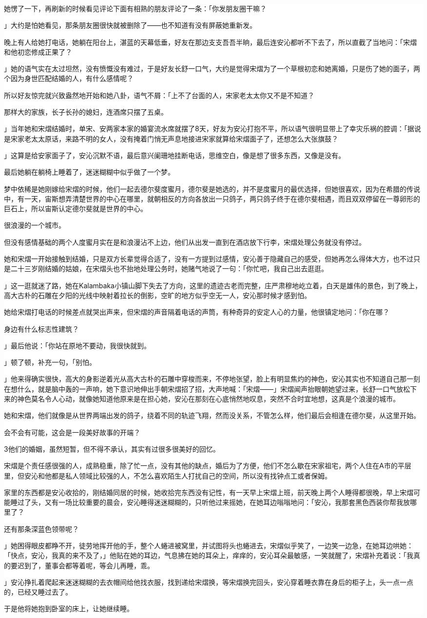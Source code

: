 她愣了一下，再刷新的时候看见评论下面有相熟的朋友评论了一条：「你发朋友圈干嘛？

」大约是怕她看见，那条朋友圈很快就被删除了——也不知道有没有屏蔽她重新发。

晚上有人给她打电话，她躺在阳台上，湛蓝的天幕低垂，好友在那边支支吾吾半晌，最后连安沁都听不下去了，所以直截了当地问：「宋熠和他初恋修成正果了？

」她的语气实在太过坦然，没有愤慨没有难过，于是好友长舒一口气，大约是觉得宋熠为了一个草根初恋和她离婚，只是伤了她的面子，两个因为身世匹配结婚的人，有什么感情呢？

所以好友惊完就兴致盎然地开始和她八卦，语气不屑：「上不了台面的人，宋家老太太你又不是不知道？

那样大的家族，长子长孙的媳妇，连酒席只摆了五桌。

」当年她和宋熠结婚时，单宋、安两家本家的婚宴流水席就摆了8天，好友为安沁打抱不平，所以语气很明显带上了幸灾乐祸的腔调：「据说是宋家老太太原话，来路不明的女人，没有掩着门悄无声息地接进宋家就算给宋熠面子了，还想怎么大张旗鼓？

」这算是给安家面子了，安沁沉默不语，最后意兴阑珊地挂断电话，思维空白，像是想了很多东西，又像是没有。

最后她躺在躺椅上睡着了，迷迷糊糊中似乎做了一个梦。

梦中依稀是她刚嫁给宋熠的时候，他们一起去德尔斐度蜜月，德尔斐是她选的，并不是度蜜月的最优选择，但她很喜欢，因为在希腊的传说中，有一天，宙斯想弄清楚世界的中心在哪里，就朝相反的方向各放出一只鸽子，两只鸽子终于在德尔斐相遇，而且双双停留在一尊卵形的巨石上，所以宙斯认定德尔斐就是世界的中心。

很浪漫的一个城市。

但没有感情基础的两个人度蜜月实在是和浪漫沾不上边，他们从出发一直到在酒店放下行李，宋熠处理公务就没有停过。

她和宋熠一开始接触到结婚，只是双方长辈觉得合适了，没有一方提到过感情，安沁善于隐藏自己的感受，但她再怎么得体大方，也不过只是二十三岁刚结婚的姑娘，在宋熠头也不抬地处理公务时，她赌气地说了一句：「你忙吧，我自己出去逛逛。

」这一逛就迷了路，她在Kalambaka小镇山脚下失去了方向，这里的遗迹古老而完整，庄严肃穆地屹立着，白天是雄伟的景色，到了晚上，高大古朴的石雕在夕阳的光线中映射着拉长的倒影，空旷的地方似乎空无一人，安沁那时候才感到怕。

她给宋熠打电话的时候差点就哭出声来，但宋熠的声音隔着电话的声筒，有种奇异的安定人心的力量，他很镇定地问：「你在哪？

身边有什么标志性建筑？

」最后他说：「你站在原地不要动，我很快就到。

」顿了顿，补充一句，「别怕。

」他来得确实很快，高大的身影逆着光从高大古朴的石雕中穿梭而来，不停地张望，脸上有明显焦灼的神色，安沁其实也不知道自己那一刻在想什么，就是脑中轰的一声响，她下意识地伸出手朝宋熠招了招，大声地喊：「宋熠——」宋熠闻声抬眼朝她望过来，长舒一口气放松下来的神色莫名令人心动，就像她知道他原来是在担心她，安沁在那刻在心底悄然地叹息，突然不合时宜地想，这真是个浪漫的城市。

她和宋熠，他们就像是从世界两端出发的鸽子，绕着不同的轨迹飞翔，然而没关系，不管怎么样，他们最后会相逢在德尔斐，从这里开始。

会不会有可能，这会是一段美好故事的开端？

3他们的婚姻，虽然短暂，但不得不承认，其实有过很多很美好的回忆。

宋熠是个责任感很强的人，成熟稳重，除了忙一点，没有其他的缺点，婚后为了方便，他们不怎么歇在宋家祖宅，两个人住在A市的平层里，但安沁和他都是私人领域比较强的人，不怎么喜欢陌生人打扰自己的空间，所以没有找钟点工或者保姆。

家里的东西都是安沁收拾的，刚结婚同居的时候，她收拾完东西没有记性，有一天早上宋熠上班，前天晚上两个人睡得都很晚，早上宋熠可能睡过了头，又有一场比较重要的晨会，安沁睡得迷迷糊糊的，只听他过来摇她，在她耳边嗡嗡地问：「安沁，我那套黑色西装你帮我放哪里了？

还有那条深蓝色领带呢？

」她困得眼皮都睁不开，徒劳地挥开他的手，整个人蜷进被窝里，并试图将头也蜷进去，宋熠似乎笑了，一边笑一边急，在她耳边哄她：「快点，安沁，我真的来不及了，」他贴在她的耳边，气息拂在她的耳朵上，痒痒的，安沁耳朵最敏感，一笑就醒了，宋熠补充着说：「我真的要迟到了，董事会都等着呢，等会儿再睡，乖。

」安沁挣扎着爬起来迷迷糊糊的去衣帽间给他找衣服，找到递给宋熠换，等宋熠换完回头，安沁穿着睡衣靠在身后的柜子上，头一点一点的，已经又睡过去了。

于是他将她抱到卧室的床上，让她继续睡。
